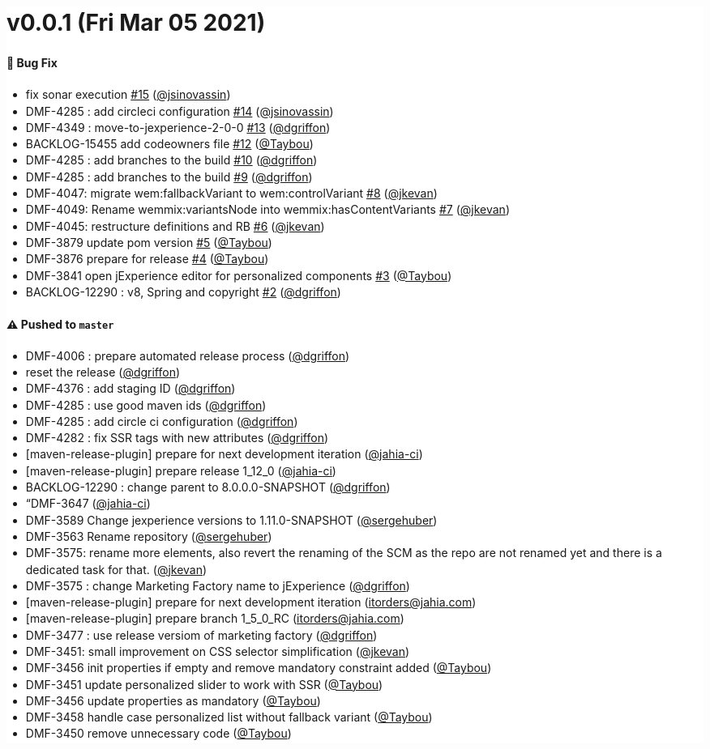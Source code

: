 # v0.0.1 (Fri Mar 05 2021)

#### 🐛 Bug Fix

- fix sonar execution [#15](https://github.com/Jahia/jexperience-components/pull/15) ([@jsinovassin](https://github.com/jsinovassin))
- DMF-4285 : add circleci configuration [#14](https://github.com/Jahia/jexperience-components/pull/14) ([@jsinovassin](https://github.com/jsinovassin))
- DMF-4349 : move-to-jexperience-2-0-0 [#13](https://github.com/Jahia/jexperience-components/pull/13) ([@dgriffon](https://github.com/dgriffon))
- BACKLOG-15455 add codeowners file [#12](https://github.com/Jahia/jexperience-components/pull/12) ([@Taybou](https://github.com/Taybou))
- DMF-4285 : add branches to the build [#10](https://github.com/Jahia/jexperience-components/pull/10) ([@dgriffon](https://github.com/dgriffon))
- DMF-4285 : add branches to the build [#9](https://github.com/Jahia/jexperience-components/pull/9) ([@dgriffon](https://github.com/dgriffon))
- DMF-4047: migrate wem:fallbackVariant to wem:controlVariant [#8](https://github.com/Jahia/jexperience-components/pull/8) ([@jkevan](https://github.com/jkevan))
- DMF-4049: Rename wemmix:variantsNode into wemmix:hasContentVariants [#7](https://github.com/Jahia/jexperience-components/pull/7) ([@jkevan](https://github.com/jkevan))
- DMF-4045: restructure definitions and RB [#6](https://github.com/Jahia/jexperience-components/pull/6) ([@jkevan](https://github.com/jkevan))
- DMF-3879 update pom version [#5](https://github.com/Jahia/jexperience-components/pull/5) ([@Taybou](https://github.com/Taybou))
- DMF-3876 prepare for release [#4](https://github.com/Jahia/jexperience-components/pull/4) ([@Taybou](https://github.com/Taybou))
- DMF-3841 open jExperience editor for personalized components [#3](https://github.com/Jahia/jexperience-components/pull/3) ([@Taybou](https://github.com/Taybou))
- BACKLOG-12290 : v8, Spring and copyright [#2](https://github.com/Jahia/jexperience-components/pull/2) ([@dgriffon](https://github.com/dgriffon))

#### ⚠️ Pushed to `master`

- DMF-4006 : prepare automated release process ([@dgriffon](https://github.com/dgriffon))
- reset the release ([@dgriffon](https://github.com/dgriffon))
- DMF-4376 : add staging ID ([@dgriffon](https://github.com/dgriffon))
- DMF-4285 : use good maven ids ([@dgriffon](https://github.com/dgriffon))
- DMF-4285 : add circle ci configuration ([@dgriffon](https://github.com/dgriffon))
- DMF-4282 : fix SSR tags with new attributes ([@dgriffon](https://github.com/dgriffon))
- [maven-release-plugin] prepare for next development iteration ([@jahia-ci](https://github.com/jahia-ci))
- [maven-release-plugin] prepare release 1_12_0 ([@jahia-ci](https://github.com/jahia-ci))
- BACKLOG-12290 : change parent to 8.0.0.0-SNAPSHOT ([@dgriffon](https://github.com/dgriffon))
- “DMF-3647 ([@jahia-ci](https://github.com/jahia-ci))
- DMF-3589 Change jexperience versions to 1.11.0-SNAPSHOT ([@sergehuber](https://github.com/sergehuber))
- DMF-3563 Rename repository ([@sergehuber](https://github.com/sergehuber))
- DMF-3575: rename more elements, also revert the renaming of the SCM as the repo are not renamed yet and there is a dedicated task for that. ([@jkevan](https://github.com/jkevan))
- DMF-3575 : change Marketing Factory name to jExperience ([@dgriffon](https://github.com/dgriffon))
- [maven-release-plugin] prepare for next development iteration (itorders@jahia.com)
- [maven-release-plugin] prepare branch 1_5_0_RC (itorders@jahia.com)
- DMF-3477 : use release versiom of marketing factory ([@dgriffon](https://github.com/dgriffon))
- DMF-3451: small improvement on CSS selector simplification ([@jkevan](https://github.com/jkevan))
- DMF-3456 init properties if empty and remove mandatory constraint added ([@Taybou](https://github.com/Taybou))
- DMF-3451 update personalized slider to work with SSR ([@Taybou](https://github.com/Taybou))
- DMF-3456 update properties as mandatory ([@Taybou](https://github.com/Taybou))
- DMF-3458 handle case personalized list without fallback variant ([@Taybou](https://github.com/Taybou))
- DMF-3450 remove unnecessary code ([@Taybou](https://github.com/Taybou))